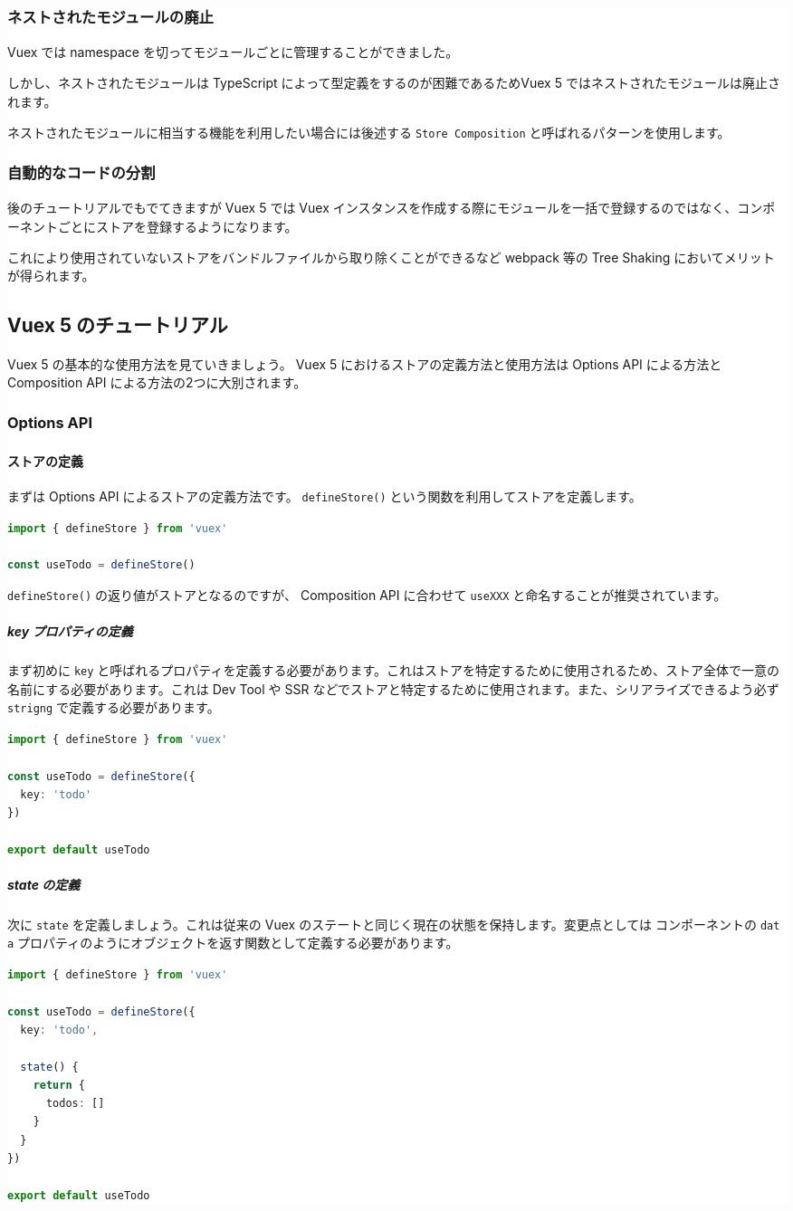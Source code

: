 ### ネストされたモジュールの廃止

Vuex では namespace を切ってモジュールごとに管理することができました。

しかし、ネストされたモジュールは TypeScript によって型定義をするのが困難であるためVuex 5 ではネストされたモジュールは廃止されます。

ネストされたモジュールに相当する機能を利用したい場合には後述する `Store Composition` と呼ばれるパターンを使用します。

### 自動的なコードの分割

後のチュートリアルでもでてきますが Vuex 5 では Vuex インスタンスを作成する際にモジュールを一括で登録するのではなく、コンポーネントごとにストアを登録するようになります。

これにより使用されていないストアをバンドルファイルから取り除くことができるなど webpack 等の Tree Shaking においてメリットが得られます。

## Vuex 5 のチュートリアル

Vuex 5 の基本的な使用方法を見ていきましょう。 Vuex 5 におけるストアの定義方法と使用方法は Options API による方法と Composition API による方法の2つに大別されます。

### Options API

#### ストアの定義

まずは Options API によるストアの定義方法です。 `defineStore()` という関数を利用してストアを定義します。

```typescript
import { defineStore } from 'vuex'

const useTodo = defineStore()
```

`defineStore()` の返り値がストアとなるのですが、 Composition API に合わせて `useXXX` と命名することが推奨されています。

##### key プロパティの定義

まず初めに `key` と呼ばれるプロパティを定義する必要があります。これはストアを特定するために使用されるため、ストア全体で一意の名前にする必要があります。これは Dev Tool や SSR などでストアと特定するために使用されます。また、シリアライズできるよう必ず `strigng` で定義する必要があります。

```typescript
import { defineStore } from 'vuex'

const useTodo = defineStore({
  key: 'todo'
})

export default useTodo
```

##### state の定義

次に `state` を定義しましょう。これは従来の Vuex のステートと同じく現在の状態を保持します。変更点としては コンポーネントの `data` プロパティのようにオブジェクトを返す関数として定義する必要があります。

```typescript
import { defineStore } from 'vuex'

const useTodo = defineStore({
  key: 'todo',

  state() {
    return {
      todos: []
    }
  }
})

export default useTodo
```
